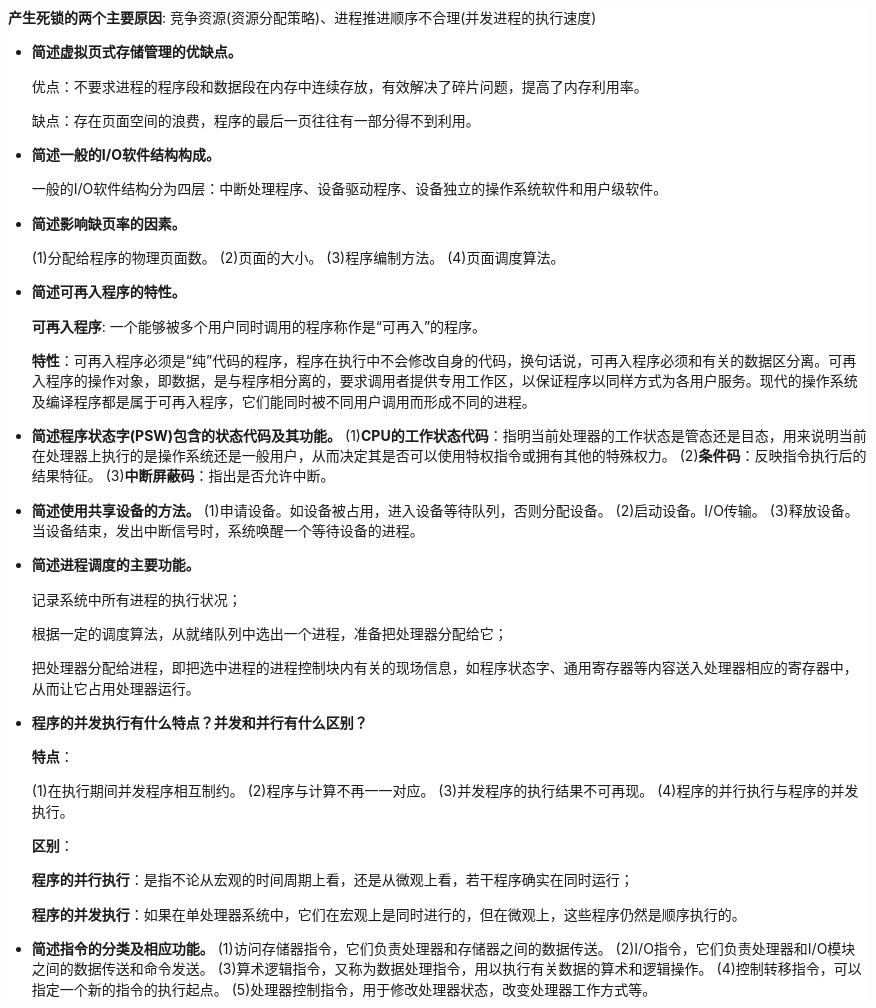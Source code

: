   **产生死锁的两个主要原因**: 竞争资源(资源分配策略)、进程推进顺序不合理(并发进程的执行速度)

* **简述虚拟页式存储管理的优缺点。**

  优点：不要求进程的程序段和数据段在内存中连续存放，有效解决了碎片问题，提高了内存利用率。

  缺点：存在页面空间的浪费，程序的最后一页往往有一部分得不到利用。

* **简述一般的I/O软件结构构成。**

  一般的I/O软件结构分为四层：中断处理程序、设备驱动程序、设备独立的操作系统软件和用户级软件。

* **简述影响缺页率的因素。**

  (1)分配给程序的物理页面数。
  (2)页面的大小。
  (3)程序编制方法。
  (4)页面调度算法。

* **简述可再入程序的特性。**

  **可再入程序**: 一个能够被多个用户同时调用的程序称作是“可再入”的程序。

  **特性**：可再入程序必须是“纯”代码的程序，程序在执行中不会修改自身的代码，换句话说，可再入程序必须和有关的数据区分离。可再入程序的操作对象，即数据，是与程序相分离的，要求调用者提供专用工作区，以保证程序以同样方式为各用户服务。现代的操作系统及编译程序都是属于可再入程序，它们能同时被不同用户调用而形成不同的进程。

* **简述程序状态字(PSW)包含的状态代码及其功能。**
  (1)**CPU的工作状态代码**：指明当前处理器的工作状态是管态还是目态，用来说明当前在处理器上执行的是操作系统还是一般用户，从而决定其是否可以使用特权指令或拥有其他的特殊权力。
  (2)**条件码**：反映指令执行后的结果特征。
  (3)**中断屏蔽码**：指出是否允许中断。
  
* **简述使用共享设备的方法。**
  (1)申请设备。如设备被占用，进入设备等待队列，否则分配设备。
  (2)启动设备。I/O传输。
  (3)释放设备。当设备结束，发出中断信号时，系统唤醒一个等待设备的进程。
  
* **简述进程调度的主要功能。**

  记录系统中所有进程的执行状况；

  根据一定的调度算法，从就绪队列中选出一个进程，准备把处理器分配给它；

  把处理器分配给进程，即把选中进程的进程控制块内有关的现场信息，如程序状态字、通用寄存器等内容送入处理器相应的寄存器中，从而让它占用处理器运行。

* **程序的并发执行有什么特点？并发和并行有什么区别？**

  **特点**：

  (1)在执行期间并发程序相互制约。
  (2)程序与计算不再一一对应。
  (3)并发程序的执行结果不可再现。
  (4)程序的并行执行与程序的并发执行。

  **区别**：

  **程序的并行执行**：是指不论从宏观的时间周期上看，还是从微观上看，若干程序确实在同时运行；

  **程序的并发执行**：如果在单处理器系统中，它们在宏观上是同时进行的，但在微观上，这些程序仍然是顺序执行的。

* **简述指令的分类及相应功能。**
  (1)访问存储器指令，它们负责处理器和存储器之间的数据传送。
  (2)I/O指令，它们负责处理器和I/O模块之间的数据传送和命令发送。
  (3)算术逻辑指令，又称为数据处理指令，用以执行有关数据的算术和逻辑操作。
  (4)控制转移指令，可以指定一个新的指令的执行起点。
  (5)处理器控制指令，用于修改处理器状态，改变处理器工作方式等。
  